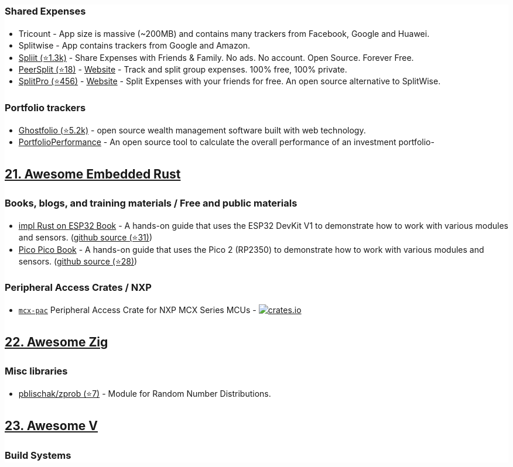 ### Shared Expenses

*   Tricount - App size is massive (\~200MB) and contains many trackers from Facebook, Google and Huawei.
*   Splitwise - App contains trackers from Google and Amazon.
*   [Spliit (⭐1.3k)](https://github.com/spliit-app/spliit#readme) - Share Expenses with Friends & Family. No ads. No account. Open Source. Forever Free.
*   [PeerSplit (⭐18)](https://github.com/tanayvk/peersplit#readme) - [Website](https://github.com/pluja/awesome-privacy/blob/main/README.md/peersplit.app) - Track and split group expenses. 100% free, 100% private.
*   [SplitPro (⭐456)](https://github.com/oss-apps/split-pro#readme) - [Website](https://splitpro.app) - Split Expenses with your friends for free. An open source alternative to SplitWise.

### Portfolio trackers

*   [Ghostfolio (⭐5.2k)](https://github.com/ghostfolio/ghostfolio#readme) - open source wealth management software built with web technology.
*   [PortfolioPerformance](https://www.portfolio-performance.info/en/) - An open source tool to calculate the overall performance of an investment portfolio-

## [21. Awesome Embedded Rust](/content/rust-embedded/awesome-embedded-rust/week/README.md)

### Books, blogs, and training materials / Free and public materials

*   [impl Rust on ESP32 Book](https://esp32.implrust.com/) - A hands-on guide that uses the ESP32 DevKit V1 to demonstrate how to work with various modules and sensors. ([github source (⭐31)](https://github.com/ImplFerris/esp32-book))
*   [Pico Pico Book](https://pico.implrust.com/) - A hands-on guide that uses the Pico 2 (RP2350) to demonstrate how to work with various modules and sensors. ([github source (⭐28)](https://github.com/ImplFerris/pico-pico))

### Peripheral Access Crates / NXP

*   [`mcx-pac`](https://github.com/mcx-rs/mcx-pac) Peripheral Access Crate for NXP MCX Series MCUs - [![crates.io](https://img.shields.io/crates/v/mcx-pac.svg)](https://crates.io/crates/mcx-pac)

## [22. Awesome Zig](/content/catdevnull/awesome-zig/week/README.md)

### Misc libraries

*   [pblischak/zprob (⭐7)](https://github.com/pblischak/zprob) - Module for Random Number Distributions.

## [23. Awesome V](/content/vlang/awesome-v/week/README.md)

### Build Systems
